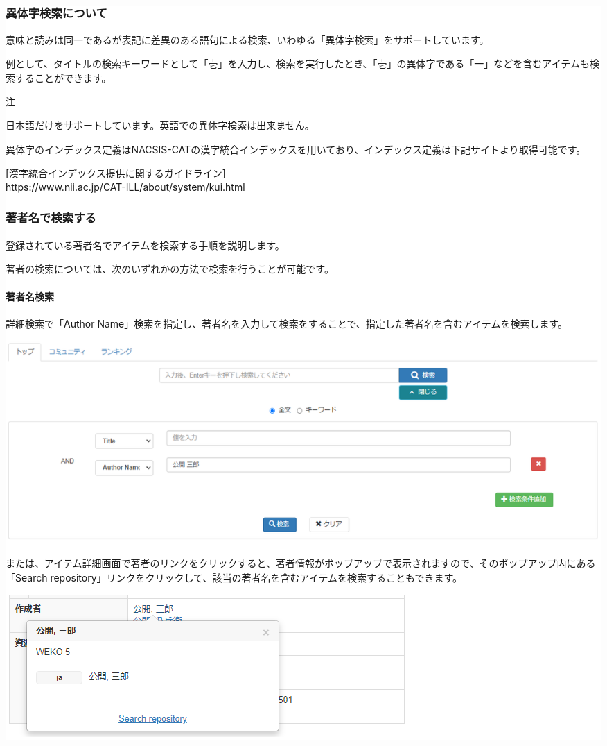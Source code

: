 

### 異体字検索について

意味と読みは同一であるが表記に差異のある語句による検索、いわゆる「異体字検索」をサポートしています。

例として、タイトルの検索キーワードとして「壱」を入力し、検索を実行したとき、「壱」の異体字である「一」などを含むアイテムも検索することができます。

注

日本語だけをサポートしています。英語での異体字検索は出来ません。

異体字のインデックス定義はNACSIS-CATの漢字統合インデックスを用いており、インデックス定義は下記サイトより取得可能です。

\[漢字統合インデックス提供に関するガイドライン\]  
https://www.nii.ac.jp/CAT-ILL/about/system/kui.html

### 著者名で検索する

登録されている著者名でアイテムを検索する手順を説明します。

著者の検索については、次のいずれかの方法で検索を行うことが可能です。

#### 著者名検索

詳細検索で「Author Name」検索を指定し、著者名を入力して検索をすることで、指定した著者名を含むアイテムを検索します。

![](media/media/image69.png)

または、アイテム詳細画面で著者のリンクをクリックすると、著者情報がポップアップで表示されますので、そのポップアップ内にある「Search repository」リンクをクリックして、該当の著者名を含むアイテムを検索することもできます。

![](media/media/image71.png)
